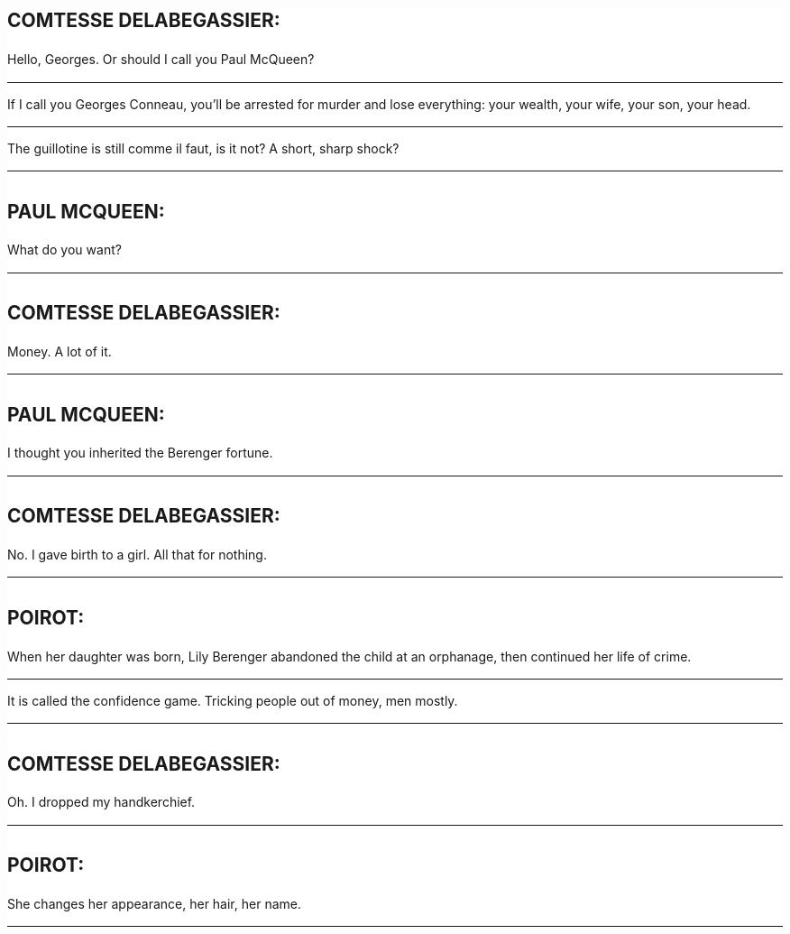 ## COMTESSE DELABEGASSIER:
Hello, Georges. Or should I call you Paul McQueen? 

---

If I call you Georges Conneau, you’ll be arrested for murder and lose everything: your wealth, your wife, your son, your head. 

---

The guillotine is still comme il faut, is it not? A short, sharp shock?

---

## PAUL MCQUEEN:
What do you want?

---

## COMTESSE DELABEGASSIER:
Money. A lot of it.

---

## PAUL MCQUEEN:
I thought you inherited the Berenger fortune.

---

## COMTESSE DELABEGASSIER:
No. I gave birth to a girl. All that for nothing.

---

## POIROT:
When her daughter was born, Lily Berenger abandoned the child at an orphanage, then continued her life of crime. 

---

It is called the confidence game. Tricking people out of money, men mostly.

---

## COMTESSE DELABEGASSIER:
Oh. I dropped my handkerchief.

---

## POIROT:
She changes her appearance, her hair, her name.

---